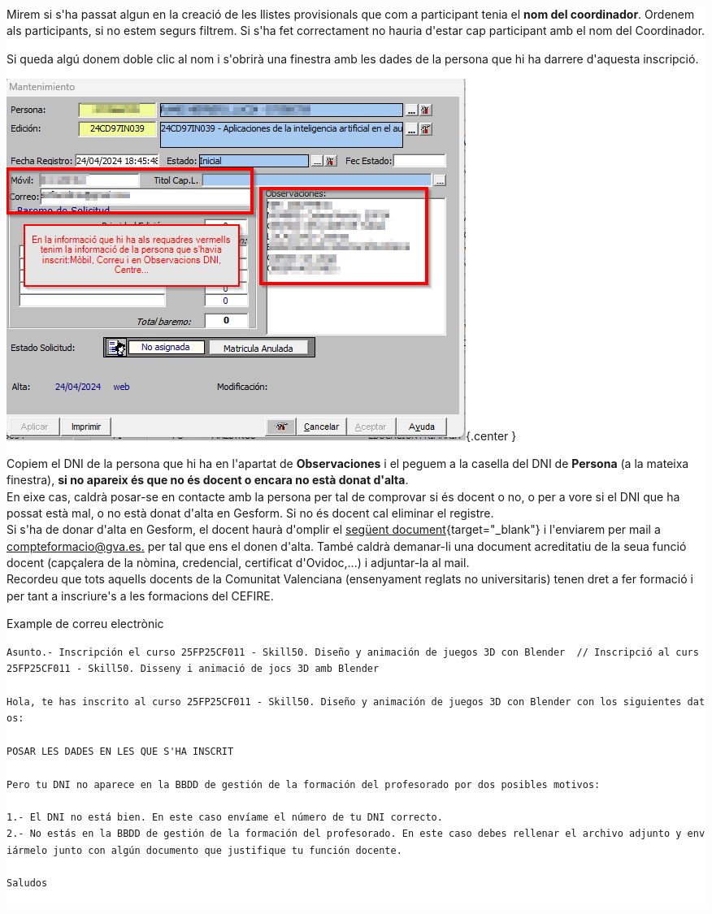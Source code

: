 Mirem si s'ha passat algun en la creació de les llistes provisionals que com a participant tenia el **nom del coordinador**. Ordenem als participants, si no estem segurs filtrem. Si s'ha fet correctament no hauria d'estar cap participant amb el nom del Coordinador.

Si queda algú donem doble clic al nom i s'obrirà una finestra amb les dades de la persona que hi ha darrere d'aquesta inscripció.

![](../images/gesform/f3e1dc50c883d43ef4800854cdc3177baa9c46e3.png){.center }

Copiem el DNI de la persona que hi ha en l'apartat de **Observaciones** i el peguem a la casella del DNI de **Persona** (a la mateixa finestra), **si no apareix és que no és docent o encara no està donat d'alta**.  
En eixe cas, caldrà posar-se en contacte amb la persona per tal de comprovar si és docent o no, o per a vore si el DNI que ha possat està mal, o no està donat d'alta en Gesform. Si no és docent cal eliminar el registre.  
Si s'ha de donar d'alta en Gesform, el docent haurà d'omplir el [següent document]({{enlaces.alta_persona_gesform}}){target="_blank"} i l'enviarem per mail a [compteformacio@gva.es.](mailto:compteformacio@gva.es?subject=Alta%20Gesform) per tal que ens el donen d'alta. També caldrà demanar-li una document acreditatiu de la seua funció docent (capçalera de la nòmina, credencial, certificat d'Ovidoc,...) i adjuntar-la al mail.  
Recordeu que tots aquells docents de la Comunitat Valenciana (ensenyament reglats no universitaris) tenen dret a fer formació i per tant a inscriure's a les formacions del CEFIRE.  

Example de correu electrònic
```
Asunto.- Inscripción el curso 25FP25CF011 - Skill50. Diseño y animación de juegos 3D con Blender  // Inscripció al curs 25FP25CF011 - Skill50. Disseny i animació de jocs 3D amb Blender

Hola, te has inscrito al curso 25FP25CF011 - Skill50. Diseño y animación de juegos 3D con Blender con los siguientes datos:

POSAR LES DADES EN LES QUE S'HA INSCRIT 

Pero tu DNI no aparece en la BBDD de gestión de la formación del profesorado por dos posibles motivos:

1.- El DNI no está bien. En este caso envíame el número de tu DNI correcto.
2.- No estás en la BBDD de gestión de la formación del profesorado. En este caso debes rellenar el archivo adjunto y enviármelo junto con algún documento que justifique tu función docente.

Saludos


```